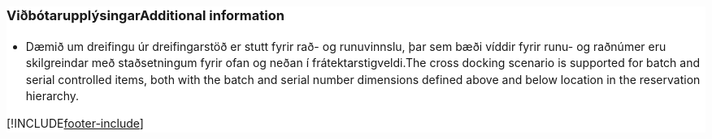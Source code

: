 ### <a name="additional-information"></a><span data-ttu-id="0a1e0-224">Viðbótarupplýsingar</span><span class="sxs-lookup"><span data-stu-id="0a1e0-224">Additional information</span></span>

-   <span data-ttu-id="0a1e0-225">Dæmið um dreifingu úr dreifingarstöð er stutt fyrir rað- og runuvinnslu, þar sem bæði víddir fyrir runu- og raðnúmer eru skilgreindar með staðsetningum fyrir ofan og neðan í frátektarstigveldi.</span><span class="sxs-lookup"><span data-stu-id="0a1e0-225">The cross docking scenario is supported for batch and serial controlled items, both with the batch and serial number dimensions defined above and below location in the reservation hierarchy.</span></span> 




[!INCLUDE[footer-include](../../includes/footer-banner.md)]